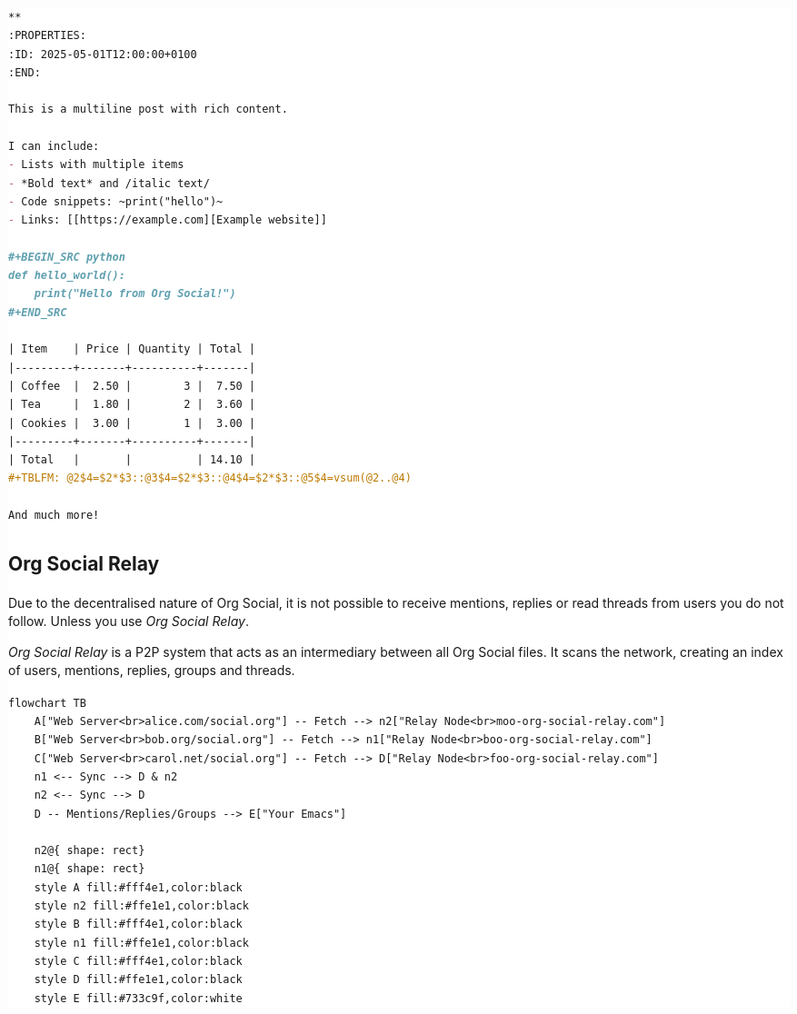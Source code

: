 ```org
**
:PROPERTIES:
:ID: 2025-05-01T12:00:00+0100
:END:

This is a multiline post with rich content.

I can include:
- Lists with multiple items
- *Bold text* and /italic text/
- Code snippets: ~print("hello")~
- Links: [[https://example.com][Example website]]

#+BEGIN_SRC python
def hello_world():
    print("Hello from Org Social!")
#+END_SRC

| Item    | Price | Quantity | Total |
|---------+-------+----------+-------|
| Coffee  |  2.50 |        3 |  7.50 |
| Tea     |  1.80 |        2 |  3.60 |
| Cookies |  3.00 |        1 |  3.00 |
|---------+-------+----------+-------|
| Total   |       |          | 14.10 |
#+TBLFM: @2$4=$2*$3::@3$4=$2*$3::@4$4=$2*$3::@5$4=vsum(@2..@4)

And much more!
```

## Org Social Relay

Due to the decentralised nature of Org Social, it is not possible to receive mentions, replies or read threads from users you do not follow. Unless you use *Org Social Relay*.

*Org Social Relay* is a P2P system that acts as an intermediary between all Org Social files. It scans the network, creating an index of users, mentions, replies, groups and threads.

```mermaid
flowchart TB
    A["Web Server<br>alice.com/social.org"] -- Fetch --> n2["Relay Node<br>moo-org-social-relay.com"]
    B["Web Server<br>bob.org/social.org"] -- Fetch --> n1["Relay Node<br>boo-org-social-relay.com"]
    C["Web Server<br>carol.net/social.org"] -- Fetch --> D["Relay Node<br>foo-org-social-relay.com"]
    n1 <-- Sync --> D & n2
    n2 <-- Sync --> D
    D -- Mentions/Replies/Groups --> E["Your Emacs"]

    n2@{ shape: rect}
    n1@{ shape: rect}
    style A fill:#fff4e1,color:black
    style n2 fill:#ffe1e1,color:black
    style B fill:#fff4e1,color:black
    style n1 fill:#ffe1e1,color:black
    style C fill:#fff4e1,color:black
    style D fill:#ffe1e1,color:black
    style E fill:#733c9f,color:white
```
